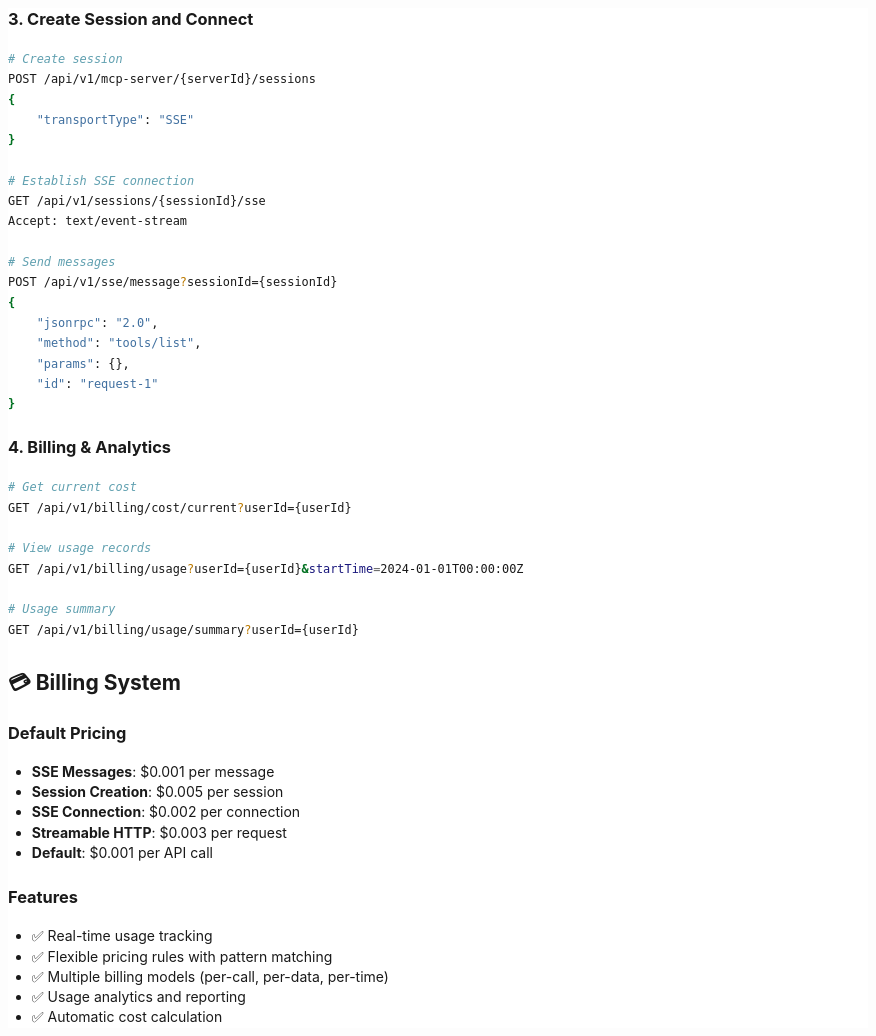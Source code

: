 ### 3. Create Session and Connect
```bash
# Create session
POST /api/v1/mcp-server/{serverId}/sessions
{
    "transportType": "SSE"
}

# Establish SSE connection
GET /api/v1/sessions/{sessionId}/sse
Accept: text/event-stream

# Send messages
POST /api/v1/sse/message?sessionId={sessionId}
{
    "jsonrpc": "2.0",
    "method": "tools/list",
    "params": {},
    "id": "request-1"
}
```

### 4. Billing & Analytics
```bash
# Get current cost
GET /api/v1/billing/cost/current?userId={userId}

# View usage records
GET /api/v1/billing/usage?userId={userId}&startTime=2024-01-01T00:00:00Z

# Usage summary
GET /api/v1/billing/usage/summary?userId={userId}
```

## 💳 Billing System

### Default Pricing
- **SSE Messages**: $0.001 per message
- **Session Creation**: $0.005 per session
- **SSE Connection**: $0.002 per connection
- **Streamable HTTP**: $0.003 per request
- **Default**: $0.001 per API call

### Features
- ✅ Real-time usage tracking
- ✅ Flexible pricing rules with pattern matching
- ✅ Multiple billing models (per-call, per-data, per-time)
- ✅ Usage analytics and reporting
- ✅ Automatic cost calculation
